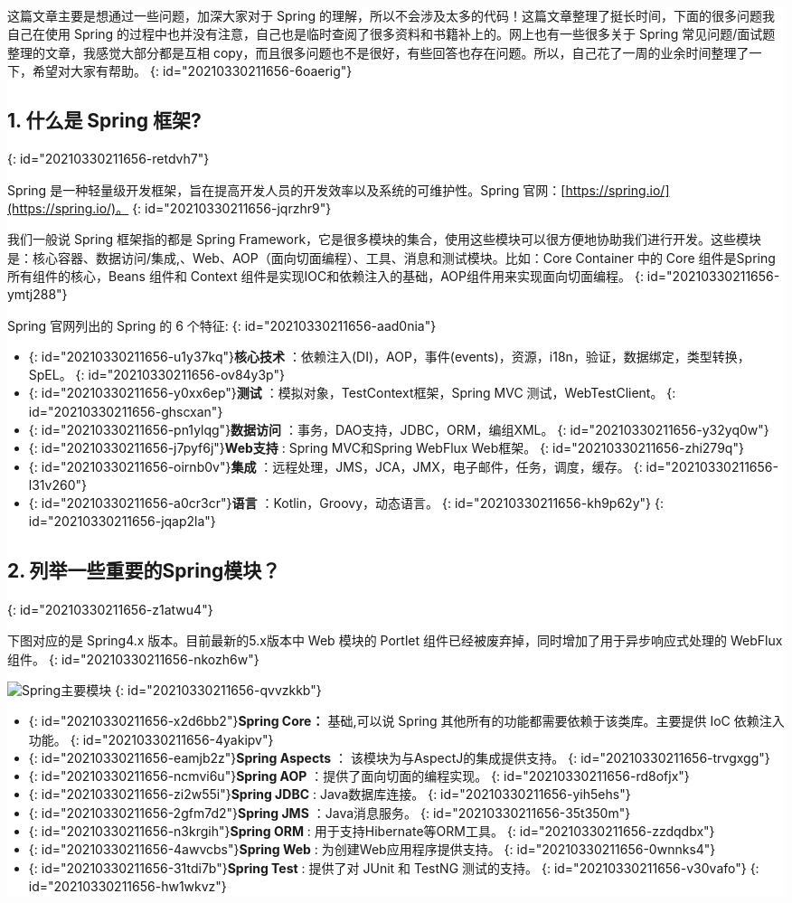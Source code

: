 这篇文章主要是想通过一些问题，加深大家对于 Spring 的理解，所以不会涉及太多的代码！这篇文章整理了挺长时间，下面的很多问题我自己在使用 Spring 的过程中也并没有注意，自己也是临时查阅了很多资料和书籍补上的。网上也有一些很多关于 Spring 常见问题/面试题整理的文章，我感觉大部分都是互相 copy，而且很多问题也不是很好，有些回答也存在问题。所以，自己花了一周的业余时间整理了一下，希望对大家有帮助。
{: id="20210330211656-6oaerig"}

## 1. 什么是 Spring 框架?
{: id="20210330211656-retdvh7"}

Spring 是一种轻量级开发框架，旨在提高开发人员的开发效率以及系统的可维护性。Spring 官网：[https://spring.io/](https://spring.io/)。
{: id="20210330211656-jqrzhr9"}

我们一般说 Spring 框架指的都是 Spring Framework，它是很多模块的集合，使用这些模块可以很方便地协助我们进行开发。这些模块是：核心容器、数据访问/集成,、Web、AOP（面向切面编程）、工具、消息和测试模块。比如：Core Container 中的 Core 组件是Spring 所有组件的核心，Beans 组件和 Context 组件是实现IOC和依赖注入的基础，AOP组件用来实现面向切面编程。
{: id="20210330211656-ymtj288"}

Spring 官网列出的 Spring 的 6 个特征:
{: id="20210330211656-aad0nia"}

- {: id="20210330211656-u1y37kq"}**核心技术** ：依赖注入(DI)，AOP，事件(events)，资源，i18n，验证，数据绑定，类型转换，SpEL。
  {: id="20210330211656-ov84y3p"}
- {: id="20210330211656-y0xx6ep"}**测试** ：模拟对象，TestContext框架，Spring MVC 测试，WebTestClient。
  {: id="20210330211656-ghscxan"}
- {: id="20210330211656-pn1ylqg"}**数据访问** ：事务，DAO支持，JDBC，ORM，编组XML。
  {: id="20210330211656-y32yq0w"}
- {: id="20210330211656-j7pyf6j"}**Web支持** : Spring MVC和Spring WebFlux Web框架。
  {: id="20210330211656-zhi279q"}
- {: id="20210330211656-oirnb0v"}**集成** ：远程处理，JMS，JCA，JMX，电子邮件，任务，调度，缓存。
  {: id="20210330211656-l31v260"}
- {: id="20210330211656-a0cr3cr"}**语言** ：Kotlin，Groovy，动态语言。
  {: id="20210330211656-kh9p62y"}
{: id="20210330211656-jqap2la"}

## 2. 列举一些重要的Spring模块？
{: id="20210330211656-z1atwu4"}

下图对应的是 Spring4.x 版本。目前最新的5.x版本中 Web 模块的 Portlet 组件已经被废弃掉，同时增加了用于异步响应式处理的 WebFlux 组件。
{: id="20210330211656-nkozh6w"}

![Spring主要模块](https://my-blog-to-use.oss-cn-beijing.aliyuncs.com/2019-6/Spring主要模块.png)
{: id="20210330211656-qvvzkkb"}

- {: id="20210330211656-x2d6bb2"}**Spring Core：** 基础,可以说 Spring 其他所有的功能都需要依赖于该类库。主要提供 IoC 依赖注入功能。
  {: id="20210330211656-4yakipv"}
- {: id="20210330211656-eamjb2z"}**Spring  Aspects** ： 该模块为与AspectJ的集成提供支持。
  {: id="20210330211656-trvgxgg"}
- {: id="20210330211656-ncmvi6u"}**Spring AOP** ：提供了面向切面的编程实现。
  {: id="20210330211656-rd8ofjx"}
- {: id="20210330211656-zi2w55i"}**Spring JDBC** : Java数据库连接。
  {: id="20210330211656-yih5ehs"}
- {: id="20210330211656-2gfm7d2"}**Spring JMS** ：Java消息服务。
  {: id="20210330211656-35t350m"}
- {: id="20210330211656-n3krgih"}**Spring ORM** : 用于支持Hibernate等ORM工具。
  {: id="20210330211656-zzdqdbx"}
- {: id="20210330211656-4awvcbs"}**Spring Web** : 为创建Web应用程序提供支持。
  {: id="20210330211656-0wnnks4"}
- {: id="20210330211656-31tdi7b"}**Spring Test** : 提供了对 JUnit 和 TestNG 测试的支持。
  {: id="20210330211656-v30vafo"}
{: id="20210330211656-hw1wkvz"}
